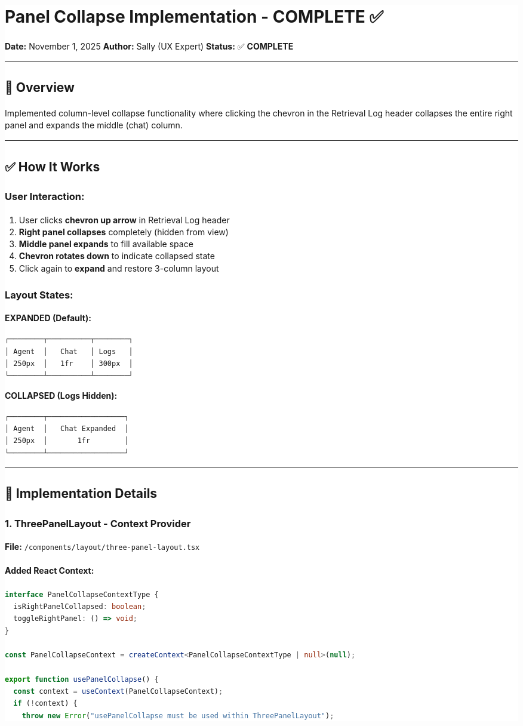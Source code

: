 # Panel Collapse Implementation - COMPLETE ✅

**Date:** November 1, 2025
**Author:** Sally (UX Expert)
**Status:** ✅ **COMPLETE**

---

## 🎯 **Overview**

Implemented column-level collapse functionality where clicking the chevron in the Retrieval Log header collapses the entire right panel and expands the middle (chat) column.

---

## ✅ **How It Works**

### **User Interaction:**
1. User clicks **chevron up arrow** in Retrieval Log header
2. **Right panel collapses** completely (hidden from view)
3. **Middle panel expands** to fill available space
4. **Chevron rotates down** to indicate collapsed state
5. Click again to **expand** and restore 3-column layout

### **Layout States:**

**EXPANDED (Default):**
```
┌────────┬──────────┬────────┐
│ Agent  │   Chat   │ Logs   │
│ 250px  │   1fr    │ 300px  │
└────────┴──────────┴────────┘
```

**COLLAPSED (Logs Hidden):**
```
┌────────┬──────────────────┐
│ Agent  │   Chat Expanded  │
│ 250px  │       1fr        │
└────────┴──────────────────┘
```

---

## 🔧 **Implementation Details**

### **1. ThreePanelLayout - Context Provider**

**File:** `/components/layout/three-panel-layout.tsx`

#### **Added React Context:**
```typescript
interface PanelCollapseContextType {
  isRightPanelCollapsed: boolean;
  toggleRightPanel: () => void;
}

const PanelCollapseContext = createContext<PanelCollapseContextType | null>(null);

export function usePanelCollapse() {
  const context = useContext(PanelCollapseContext);
  if (!context) {
    throw new Error("usePanelCollapse must be used within ThreePanelLayout");
```
